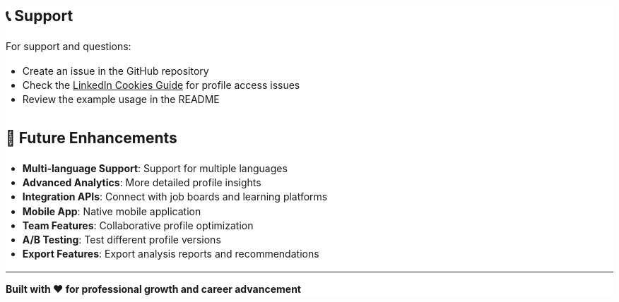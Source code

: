 ## 📞 Support

For support and questions:
- Create an issue in the GitHub repository
- Check the [LinkedIn Cookies Guide](LINKEDIN_COOKIES_GUIDE.md) for profile access issues
- Review the example usage in the README

## 🔮 Future Enhancements

- **Multi-language Support**: Support for multiple languages
- **Advanced Analytics**: More detailed profile insights
- **Integration APIs**: Connect with job boards and learning platforms
- **Mobile App**: Native mobile application
- **Team Features**: Collaborative profile optimization
- **A/B Testing**: Test different profile versions
- **Export Features**: Export analysis reports and recommendations

---

**Built with ❤️ for professional growth and career advancement**
